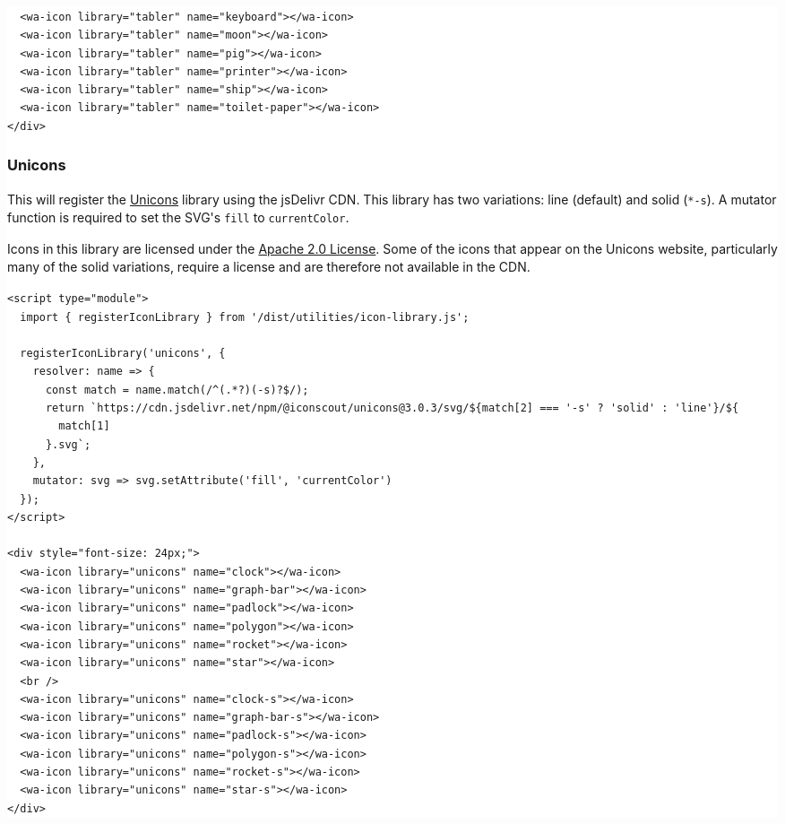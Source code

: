 ```html:preview
  <wa-icon library="tabler" name="keyboard"></wa-icon>
  <wa-icon library="tabler" name="moon"></wa-icon>
  <wa-icon library="tabler" name="pig"></wa-icon>
  <wa-icon library="tabler" name="printer"></wa-icon>
  <wa-icon library="tabler" name="ship"></wa-icon>
  <wa-icon library="tabler" name="toilet-paper"></wa-icon>
</div>
```

### Unicons

This will register the [Unicons](https://iconscout.com/unicons) library using the jsDelivr CDN. This library has two variations: line (default) and solid (`*-s`). A mutator function is required to set the SVG's `fill` to `currentColor`.

Icons in this library are licensed under the [Apache 2.0 License](https://github.com/Iconscout/unicons/blob/master/LICENSE). Some of the icons that appear on the Unicons website, particularly many of the solid variations, require a license and are therefore not available in the CDN.

```html:preview
<script type="module">
  import { registerIconLibrary } from '/dist/utilities/icon-library.js';

  registerIconLibrary('unicons', {
    resolver: name => {
      const match = name.match(/^(.*?)(-s)?$/);
      return `https://cdn.jsdelivr.net/npm/@iconscout/unicons@3.0.3/svg/${match[2] === '-s' ? 'solid' : 'line'}/${
        match[1]
      }.svg`;
    },
    mutator: svg => svg.setAttribute('fill', 'currentColor')
  });
</script>

<div style="font-size: 24px;">
  <wa-icon library="unicons" name="clock"></wa-icon>
  <wa-icon library="unicons" name="graph-bar"></wa-icon>
  <wa-icon library="unicons" name="padlock"></wa-icon>
  <wa-icon library="unicons" name="polygon"></wa-icon>
  <wa-icon library="unicons" name="rocket"></wa-icon>
  <wa-icon library="unicons" name="star"></wa-icon>
  <br />
  <wa-icon library="unicons" name="clock-s"></wa-icon>
  <wa-icon library="unicons" name="graph-bar-s"></wa-icon>
  <wa-icon library="unicons" name="padlock-s"></wa-icon>
  <wa-icon library="unicons" name="polygon-s"></wa-icon>
  <wa-icon library="unicons" name="rocket-s"></wa-icon>
  <wa-icon library="unicons" name="star-s"></wa-icon>
</div>
```
